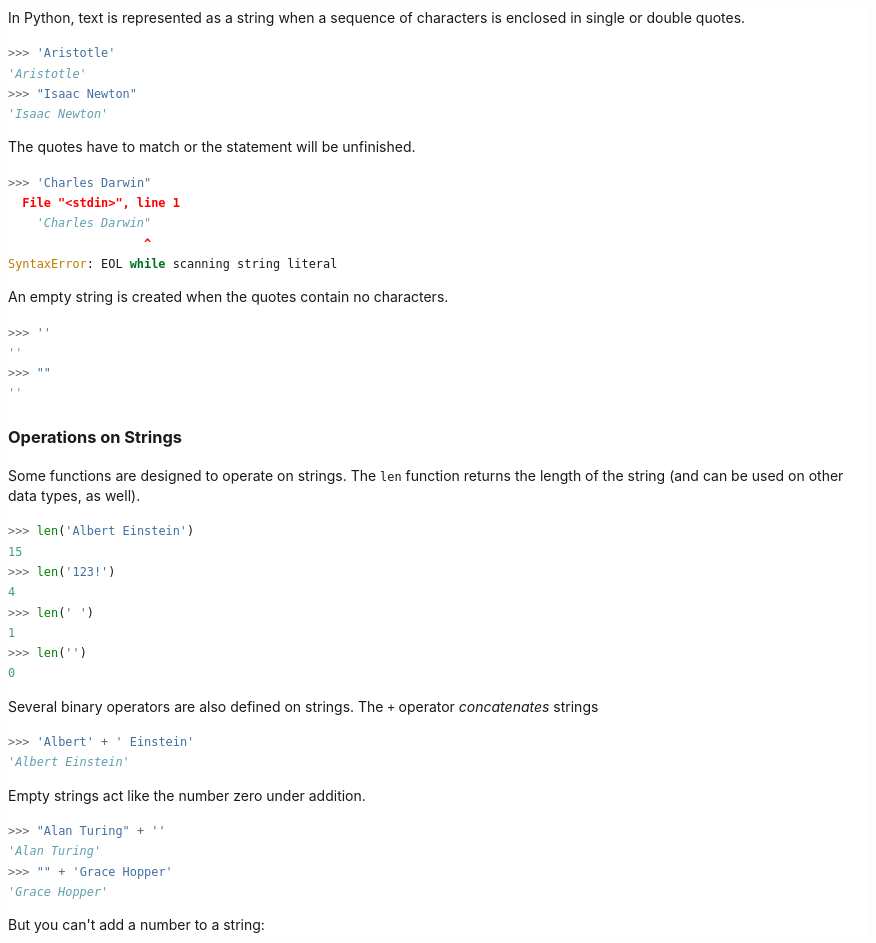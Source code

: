 In Python, text is represented as a string when a sequence
of characters is enclosed in single or double quotes. 

```python 
>>> 'Aristotle'
'Aristotle'
>>> "Isaac Newton"
'Isaac Newton'

``` 
The quotes have to match or the statement will be unfinished. 

```python 
>>> 'Charles Darwin"
  File "<stdin>", line 1
    'Charles Darwin"
                   ^
SyntaxError: EOL while scanning string literal

``` 
An empty string is created when the quotes contain no characters.


```python 
>>> ''
''
>>> ""
''

``` 

### Operations on Strings

Some functions are designed to operate on strings. 
The ```len``` function returns the length of the string
(and can be used on other data types, as well).

```python 
>>> len('Albert Einstein')
15
>>> len('123!')
4
>>> len(' ')
1
>>> len('')
0

``` 
Several binary operators are also defined on strings. 
The ```+``` operator *concatenates* strings

```python 
>>> 'Albert' + ' Einstein'
'Albert Einstein'

``` 
Empty strings act like the number zero under addition. 
```python 
>>> "Alan Turing" + ''
'Alan Turing'
>>> "" + 'Grace Hopper'
'Grace Hopper'

``` 
But you can't add a number to a string:
